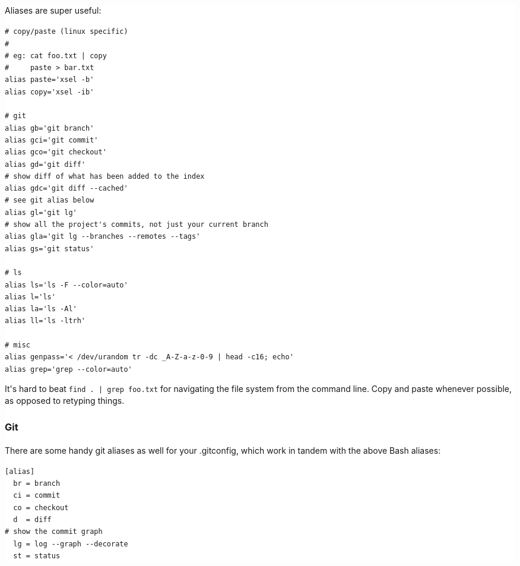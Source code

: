 
Aliases are super useful:

```
# copy/paste (linux specific)
#
# eg: cat foo.txt | copy
#     paste > bar.txt
alias paste='xsel -b'
alias copy='xsel -ib'

# git
alias gb='git branch'
alias gci='git commit'
alias gco='git checkout'
alias gd='git diff'
# show diff of what has been added to the index
alias gdc='git diff --cached'
# see git alias below
alias gl='git lg'
# show all the project's commits, not just your current branch
alias gla='git lg --branches --remotes --tags'
alias gs='git status'

# ls
alias ls='ls -F --color=auto'
alias l='ls'
alias la='ls -Al'
alias ll='ls -ltrh'

# misc
alias genpass='< /dev/urandom tr -dc _A-Z-a-z-0-9 | head -c16; echo'
alias grep='grep --color=auto'
```

It's hard to beat `find . | grep foo.txt` for navigating the file system from the command line. Copy and paste whenever possible, as opposed to retyping things.


### Git

There are some handy git aliases as well for your .gitconfig, which work in tandem with the above Bash aliases:

```
[alias]
  br = branch
  ci = commit
  co = checkout
  d  = diff
# show the commit graph
  lg = log --graph --decorate
  st = status
```
